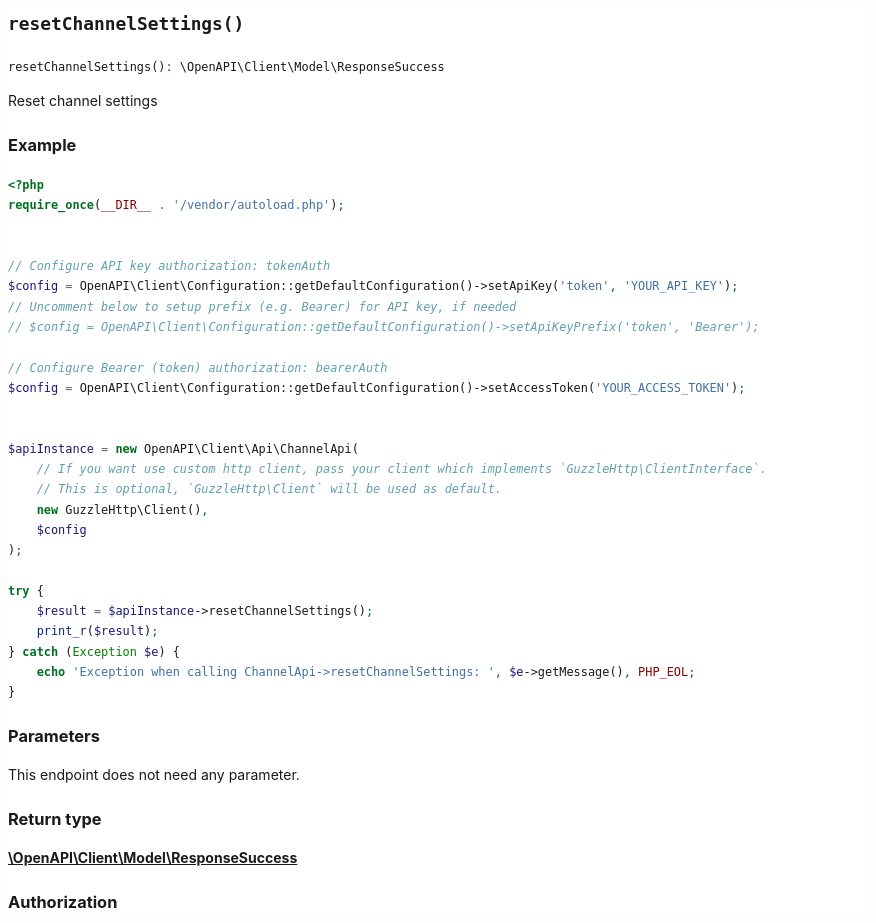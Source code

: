 ## `resetChannelSettings()`

```php
resetChannelSettings(): \OpenAPI\Client\Model\ResponseSuccess
```

Reset channel settings

### Example

```php
<?php
require_once(__DIR__ . '/vendor/autoload.php');


// Configure API key authorization: tokenAuth
$config = OpenAPI\Client\Configuration::getDefaultConfiguration()->setApiKey('token', 'YOUR_API_KEY');
// Uncomment below to setup prefix (e.g. Bearer) for API key, if needed
// $config = OpenAPI\Client\Configuration::getDefaultConfiguration()->setApiKeyPrefix('token', 'Bearer');

// Configure Bearer (token) authorization: bearerAuth
$config = OpenAPI\Client\Configuration::getDefaultConfiguration()->setAccessToken('YOUR_ACCESS_TOKEN');


$apiInstance = new OpenAPI\Client\Api\ChannelApi(
    // If you want use custom http client, pass your client which implements `GuzzleHttp\ClientInterface`.
    // This is optional, `GuzzleHttp\Client` will be used as default.
    new GuzzleHttp\Client(),
    $config
);

try {
    $result = $apiInstance->resetChannelSettings();
    print_r($result);
} catch (Exception $e) {
    echo 'Exception when calling ChannelApi->resetChannelSettings: ', $e->getMessage(), PHP_EOL;
}
```

### Parameters

This endpoint does not need any parameter.

### Return type

[**\OpenAPI\Client\Model\ResponseSuccess**](../Model/ResponseSuccess.md)

### Authorization
